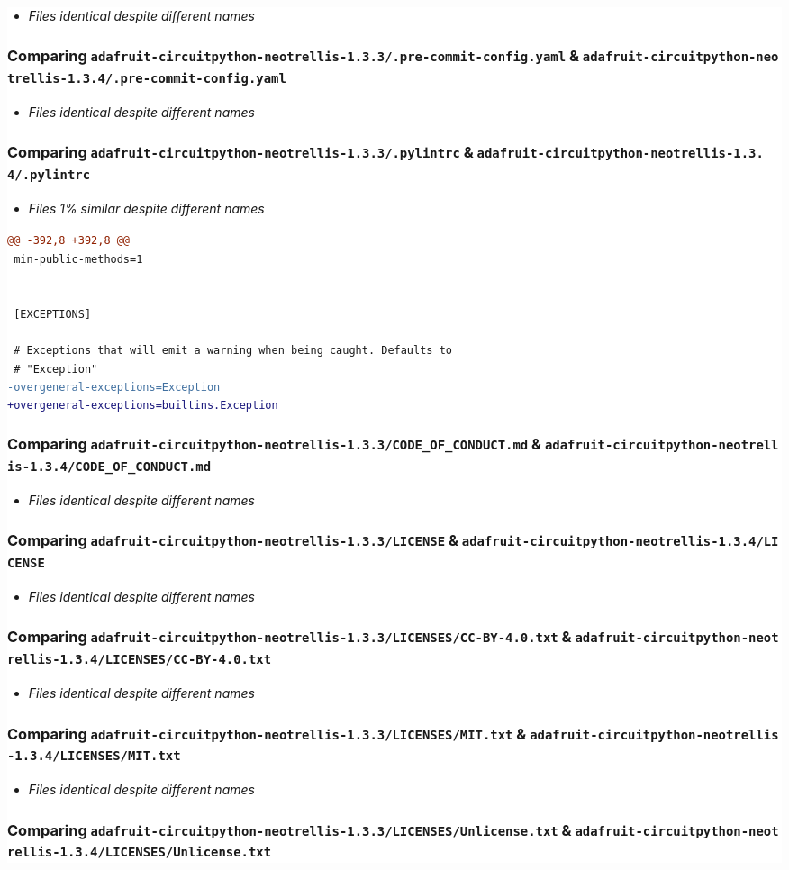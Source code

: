 * *Files identical despite different names*

### Comparing `adafruit-circuitpython-neotrellis-1.3.3/.pre-commit-config.yaml` & `adafruit-circuitpython-neotrellis-1.3.4/.pre-commit-config.yaml`

 * *Files identical despite different names*

### Comparing `adafruit-circuitpython-neotrellis-1.3.3/.pylintrc` & `adafruit-circuitpython-neotrellis-1.3.4/.pylintrc`

 * *Files 1% similar despite different names*

```diff
@@ -392,8 +392,8 @@
 min-public-methods=1
 
 
 [EXCEPTIONS]
 
 # Exceptions that will emit a warning when being caught. Defaults to
 # "Exception"
-overgeneral-exceptions=Exception
+overgeneral-exceptions=builtins.Exception
```

### Comparing `adafruit-circuitpython-neotrellis-1.3.3/CODE_OF_CONDUCT.md` & `adafruit-circuitpython-neotrellis-1.3.4/CODE_OF_CONDUCT.md`

 * *Files identical despite different names*

### Comparing `adafruit-circuitpython-neotrellis-1.3.3/LICENSE` & `adafruit-circuitpython-neotrellis-1.3.4/LICENSE`

 * *Files identical despite different names*

### Comparing `adafruit-circuitpython-neotrellis-1.3.3/LICENSES/CC-BY-4.0.txt` & `adafruit-circuitpython-neotrellis-1.3.4/LICENSES/CC-BY-4.0.txt`

 * *Files identical despite different names*

### Comparing `adafruit-circuitpython-neotrellis-1.3.3/LICENSES/MIT.txt` & `adafruit-circuitpython-neotrellis-1.3.4/LICENSES/MIT.txt`

 * *Files identical despite different names*

### Comparing `adafruit-circuitpython-neotrellis-1.3.3/LICENSES/Unlicense.txt` & `adafruit-circuitpython-neotrellis-1.3.4/LICENSES/Unlicense.txt`
